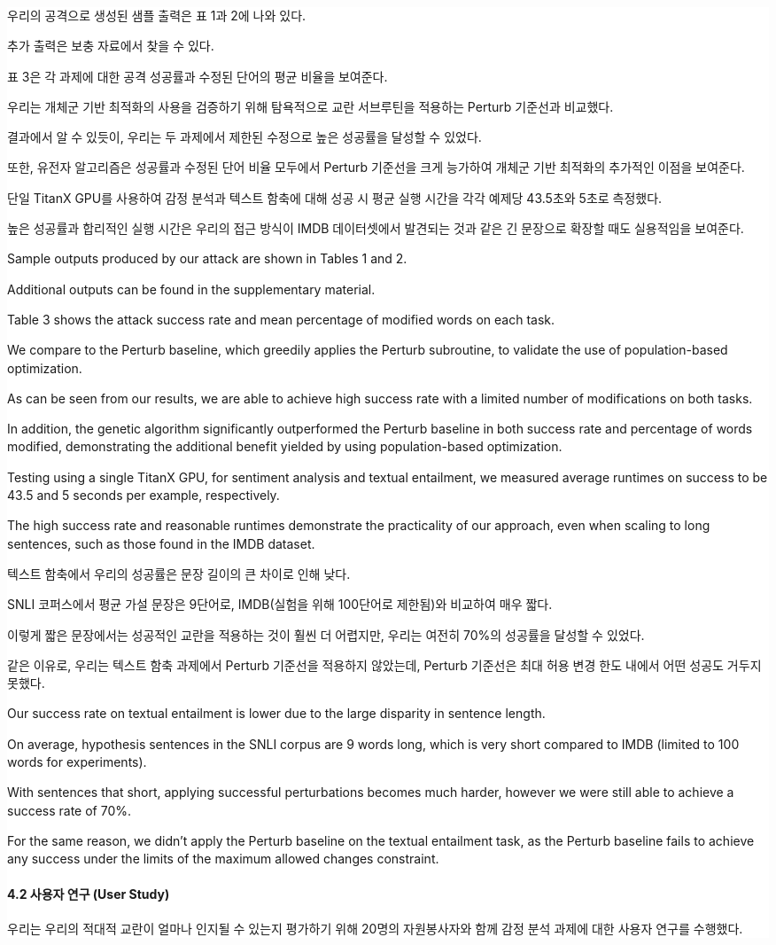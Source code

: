 우리의 공격으로 생성된 샘플 출력은 표 1과 2에 나와 있다.

추가 출력은 보충 자료에서 찾을 수 있다.

표 3은 각 과제에 대한 공격 성공률과 수정된 단어의 평균 비율을 보여준다.

우리는 개체군 기반 최적화의 사용을 검증하기 위해 탐욕적으로 교란 서브루틴을 적용하는 Perturb 기준선과 비교했다.

결과에서 알 수 있듯이, 우리는 두 과제에서 제한된 수정으로 높은 성공률을 달성할 수 있었다.

또한, 유전자 알고리즘은 성공률과 수정된 단어 비율 모두에서 Perturb 기준선을 크게 능가하여 개체군 기반 최적화의 추가적인 이점을 보여준다.

단일 TitanX GPU를 사용하여 감정 분석과 텍스트 함축에 대해 성공 시 평균 실행 시간을 각각 예제당 43.5초와 5초로 측정했다.

높은 성공률과 합리적인 실행 시간은 우리의 접근 방식이 IMDB 데이터셋에서 발견되는 것과 같은 긴 문장으로 확장할 때도 실용적임을 보여준다.

Sample outputs produced by our attack are shown in Tables 1 and 2.

Additional outputs can be found in the supplementary material.

Table 3 shows the attack success rate and mean percentage of modified words on each task.

We compare to the Perturb baseline, which greedily applies the Perturb subroutine, to validate the use of population-based optimization.

As can be seen from our results, we are able to achieve high success rate with a limited number of modifications on both tasks.

In addition, the genetic algorithm significantly outperformed the Perturb baseline in both success rate and percentage of words modified, demonstrating the additional benefit yielded by using population-based optimization.

Testing using a single TitanX GPU, for sentiment analysis and textual entailment, we measured average runtimes on success to be 43.5 and 5 seconds per example, respectively.

The high success rate and reasonable runtimes demonstrate the practicality of our approach, even when scaling to long sentences, such as those found in the IMDB dataset.


텍스트 함축에서 우리의 성공률은 문장 길이의 큰 차이로 인해 낮다.

SNLI 코퍼스에서 평균 가설 문장은 9단어로, IMDB(실험을 위해 100단어로 제한됨)와 비교하여 매우 짧다.

이렇게 짧은 문장에서는 성공적인 교란을 적용하는 것이 훨씬 더 어렵지만, 우리는 여전히 70%의 성공률을 달성할 수 있었다.

같은 이유로, 우리는 텍스트 함축 과제에서 Perturb 기준선을 적용하지 않았는데, Perturb 기준선은 최대 허용 변경 한도 내에서 어떤 성공도 거두지 못했다.

Our success rate on textual entailment is lower due to the large disparity in sentence length.

On average, hypothesis sentences in the SNLI corpus are 9 words long, which is very short compared to IMDB (limited to 100 words for experiments).

With sentences that short, applying successful perturbations becomes much harder, however we were still able to achieve a success rate of 70%.

For the same reason, we didn’t apply the Perturb baseline on the textual entailment task, as the Perturb baseline fails to achieve any success under the limits of the maximum allowed changes constraint.


#### 4.2 사용자 연구 (User Study)

우리는 우리의 적대적 교란이 얼마나 인지될 수 있는지 평가하기 위해 20명의 자원봉사자와 함께 감정 분석 과제에 대한 사용자 연구를 수행했다.

